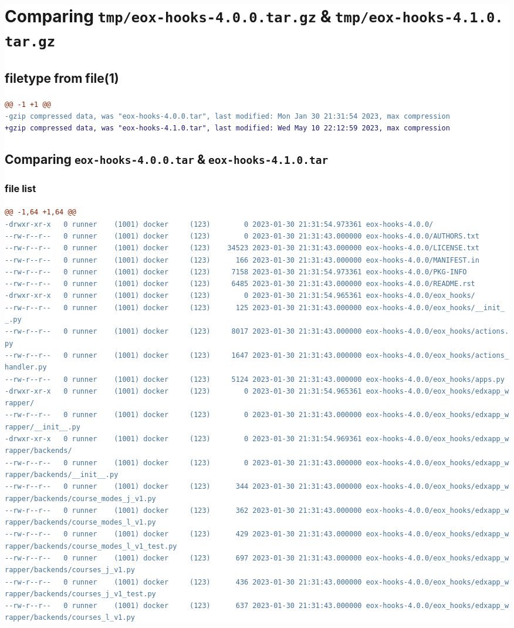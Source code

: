 # Comparing `tmp/eox-hooks-4.0.0.tar.gz` & `tmp/eox-hooks-4.1.0.tar.gz`

## filetype from file(1)

```diff
@@ -1 +1 @@
-gzip compressed data, was "eox-hooks-4.0.0.tar", last modified: Mon Jan 30 21:31:54 2023, max compression
+gzip compressed data, was "eox-hooks-4.1.0.tar", last modified: Wed May 10 22:12:59 2023, max compression
```

## Comparing `eox-hooks-4.0.0.tar` & `eox-hooks-4.1.0.tar`

### file list

```diff
@@ -1,64 +1,64 @@
-drwxr-xr-x   0 runner    (1001) docker     (123)        0 2023-01-30 21:31:54.973361 eox-hooks-4.0.0/
--rw-r--r--   0 runner    (1001) docker     (123)        0 2023-01-30 21:31:43.000000 eox-hooks-4.0.0/AUTHORS.txt
--rw-r--r--   0 runner    (1001) docker     (123)    34523 2023-01-30 21:31:43.000000 eox-hooks-4.0.0/LICENSE.txt
--rw-r--r--   0 runner    (1001) docker     (123)      166 2023-01-30 21:31:43.000000 eox-hooks-4.0.0/MANIFEST.in
--rw-r--r--   0 runner    (1001) docker     (123)     7158 2023-01-30 21:31:54.973361 eox-hooks-4.0.0/PKG-INFO
--rw-r--r--   0 runner    (1001) docker     (123)     6485 2023-01-30 21:31:43.000000 eox-hooks-4.0.0/README.rst
-drwxr-xr-x   0 runner    (1001) docker     (123)        0 2023-01-30 21:31:54.965361 eox-hooks-4.0.0/eox_hooks/
--rw-r--r--   0 runner    (1001) docker     (123)      125 2023-01-30 21:31:43.000000 eox-hooks-4.0.0/eox_hooks/__init__.py
--rw-r--r--   0 runner    (1001) docker     (123)     8017 2023-01-30 21:31:43.000000 eox-hooks-4.0.0/eox_hooks/actions.py
--rw-r--r--   0 runner    (1001) docker     (123)     1647 2023-01-30 21:31:43.000000 eox-hooks-4.0.0/eox_hooks/actions_handler.py
--rw-r--r--   0 runner    (1001) docker     (123)     5124 2023-01-30 21:31:43.000000 eox-hooks-4.0.0/eox_hooks/apps.py
-drwxr-xr-x   0 runner    (1001) docker     (123)        0 2023-01-30 21:31:54.965361 eox-hooks-4.0.0/eox_hooks/edxapp_wrapper/
--rw-r--r--   0 runner    (1001) docker     (123)        0 2023-01-30 21:31:43.000000 eox-hooks-4.0.0/eox_hooks/edxapp_wrapper/__init__.py
-drwxr-xr-x   0 runner    (1001) docker     (123)        0 2023-01-30 21:31:54.969361 eox-hooks-4.0.0/eox_hooks/edxapp_wrapper/backends/
--rw-r--r--   0 runner    (1001) docker     (123)        0 2023-01-30 21:31:43.000000 eox-hooks-4.0.0/eox_hooks/edxapp_wrapper/backends/__init__.py
--rw-r--r--   0 runner    (1001) docker     (123)      344 2023-01-30 21:31:43.000000 eox-hooks-4.0.0/eox_hooks/edxapp_wrapper/backends/course_modes_j_v1.py
--rw-r--r--   0 runner    (1001) docker     (123)      362 2023-01-30 21:31:43.000000 eox-hooks-4.0.0/eox_hooks/edxapp_wrapper/backends/course_modes_l_v1.py
--rw-r--r--   0 runner    (1001) docker     (123)      429 2023-01-30 21:31:43.000000 eox-hooks-4.0.0/eox_hooks/edxapp_wrapper/backends/course_modes_l_v1_test.py
--rw-r--r--   0 runner    (1001) docker     (123)      697 2023-01-30 21:31:43.000000 eox-hooks-4.0.0/eox_hooks/edxapp_wrapper/backends/courses_j_v1.py
--rw-r--r--   0 runner    (1001) docker     (123)      436 2023-01-30 21:31:43.000000 eox-hooks-4.0.0/eox_hooks/edxapp_wrapper/backends/courses_j_v1_test.py
--rw-r--r--   0 runner    (1001) docker     (123)      637 2023-01-30 21:31:43.000000 eox-hooks-4.0.0/eox_hooks/edxapp_wrapper/backends/courses_l_v1.py
```
